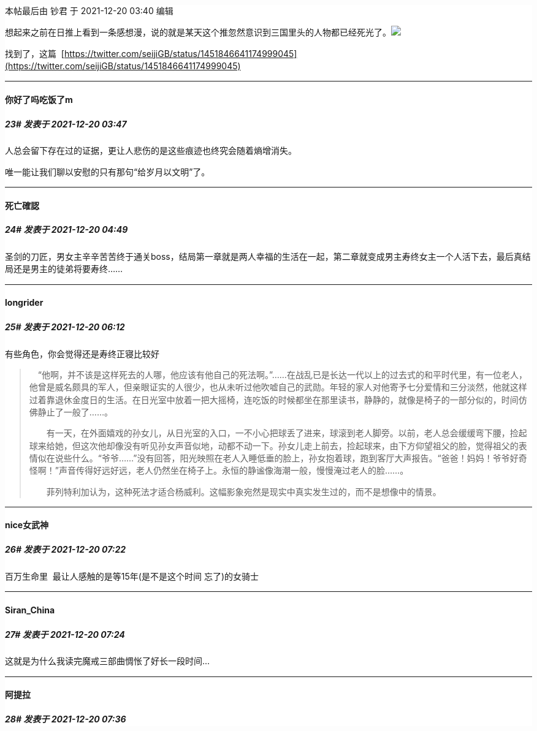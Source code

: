  本帖最后由 钞君 于 2021-12-20 03:40 编辑 

想起来之前在日推上看到一条感想漫，说的就是某天这个推忽然意识到三国里头的人物都已经死光了。<img src="https://static.saraba1st.com/image/smiley/face2017/068.png" referrerpolicy="no-referrer">

找到了，这篇  [https://twitter.com/seijiGB/status/1451846641174999045](https://twitter.com/seijiGB/status/1451846641174999045)

*****

####  你好了吗吃饭了m  
##### 23#       发表于 2021-12-20 03:47

人总会留下存在过的证据，更让人悲伤的是这些痕迹也终究会随着熵增消失。

唯一能让我们聊以安慰的只有那句“给岁月以文明”了。

*****

####  死亡確認  
##### 24#       发表于 2021-12-20 04:49

圣剑的刀匠，男女主辛辛苦苦终于通关boss，结局第一章就是两人幸福的生活在一起，第二章就变成男主寿终女主一个人活下去，最后真结局还是男主的徒弟将要寿终……

*****

####  longrider  
##### 25#       发表于 2021-12-20 06:12

有些角色，你会觉得还是寿终正寝比较好
 <blockquote>　“他啊，并不该是这样死去的人哪，他应该有他自己的死法啊。”……在战乱已是长达一代以上的过去式的和平时代里，有一位老人，他曾是威名颇具的军人，但亲眼证实的人很少，也从未听过他吹嘘自己的武勋。年轻的家人对他寄予七分爱情和三分淡然，他就这样过着靠退休金度日的生活。在日光室中放着一把大摇椅，连吃饭的时候都坐在那里读书，静静的，就像是椅子的一部分似的，时间仿佛静止了一般了……。

　　有一天，在外面嬉戏的孙女儿，从日光室的入口，一不小心把球丢了进来，球滚到老人脚旁。以前，老人总会缓缓弯下腰，捡起球来给她，但这次他却像没有听见孙女声音似地，动都不动一下。孙女儿走上前去，捡起球来，由下方仰望祖父的脸，觉得祖父的表情似在说些什么。“爷爷……”没有回答，阳光映照在老人入睡低垂的脸上，孙女抱着球，跑到客厅大声报告。“爸爸！妈妈！爷爷好奇怪啊！”声音传得好远好远，老人仍然坐在椅子上。永恒的静谧像海潮一般，慢慢淹过老人的脸……。

　　菲列特利加认为，这种死法才适合杨威利。这幅影象宛然是现实中真实发生过的，而不是想像中的情景。</blockquote>

*****

####  nice女武神  
##### 26#       发表于 2021-12-20 07:22

百万生命里  最让人感触的是等15年(是不是这个时间 忘了)的女骑士

*****

####  Siran_China  
##### 27#       发表于 2021-12-20 07:24

这就是为什么我读完魔戒三部曲惆怅了好长一段时间...

*****

####  阿提拉  
##### 28#       发表于 2021-12-20 07:36

